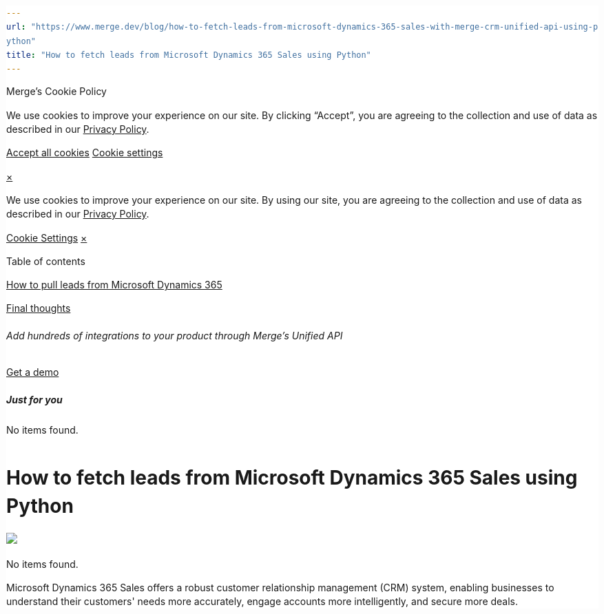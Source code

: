 ```yaml
---
url: "https://www.merge.dev/blog/how-to-fetch-leads-from-microsoft-dynamics-365-sales-with-merge-crm-unified-api-using-python"
title: "How to fetch leads from Microsoft Dynamics 365 Sales using Python"
---
```


Merge’s Cookie Policy

We use cookies to improve your experience on our site. By clicking “Accept”, you are agreeing to the collection and use of data as described in our [Privacy Policy](https://www.merge.dev/legal/privacy-policy).

[Accept all cookies](https://www.merge.dev/blog/how-to-fetch-leads-from-microsoft-dynamics-365-sales-with-merge-crm-unified-api-using-python#) [Cookie settings](https://www.merge.dev/cookie-settings)

[×](https://www.merge.dev/blog/how-to-fetch-leads-from-microsoft-dynamics-365-sales-with-merge-crm-unified-api-using-python#)

We use cookies to improve your experience on our site. By using our site, you are agreeing to the collection and use of data as described in our [Privacy Policy](https://www.merge.dev/legal/privacy-policy).

[Cookie Settings](https://www.merge.dev/archive/cookie-settings) [×](https://www.merge.dev/blog/how-to-fetch-leads-from-microsoft-dynamics-365-sales-with-merge-crm-unified-api-using-python#)

Table of contents

[How to pull leads from Microsoft Dynamics 365](https://www.merge.dev/blog/how-to-fetch-leads-from-microsoft-dynamics-365-sales-with-merge-crm-unified-api-using-python#how-to-pull-leads-from-microsoft-dynamics-365)

[Final thoughts](https://www.merge.dev/blog/how-to-fetch-leads-from-microsoft-dynamics-365-sales-with-merge-crm-unified-api-using-python#final-thoughts)

###### Add hundreds of integrations to your product through Merge’s Unified API

[Get a demo](https://www.merge.dev/get-in-touch?utm_btn=dr-page-blog%2Fhow-to-fetch-leads-from-microsoft-dynamics-365-sales-with-merge-crm-unified-api-using-python)

##### Just for you

No items found.

# How to fetch leads from Microsoft Dynamics 365 Sales using Python

![](https://cdn.prod.website-files.com/62796ab9647626cbab663f42/67856cae9309b17fd57b5701_How_to_Fetch_Leads_from_Microsoft_Dynamics_365_Sales_with_Merge_CRM_Unified_API.webp)

No items found.

Microsoft Dynamics 365 Sales offers a robust customer relationship management (CRM) system, enabling businesses to understand their customers' needs more accurately, engage accounts more intelligently, and secure more deals.
